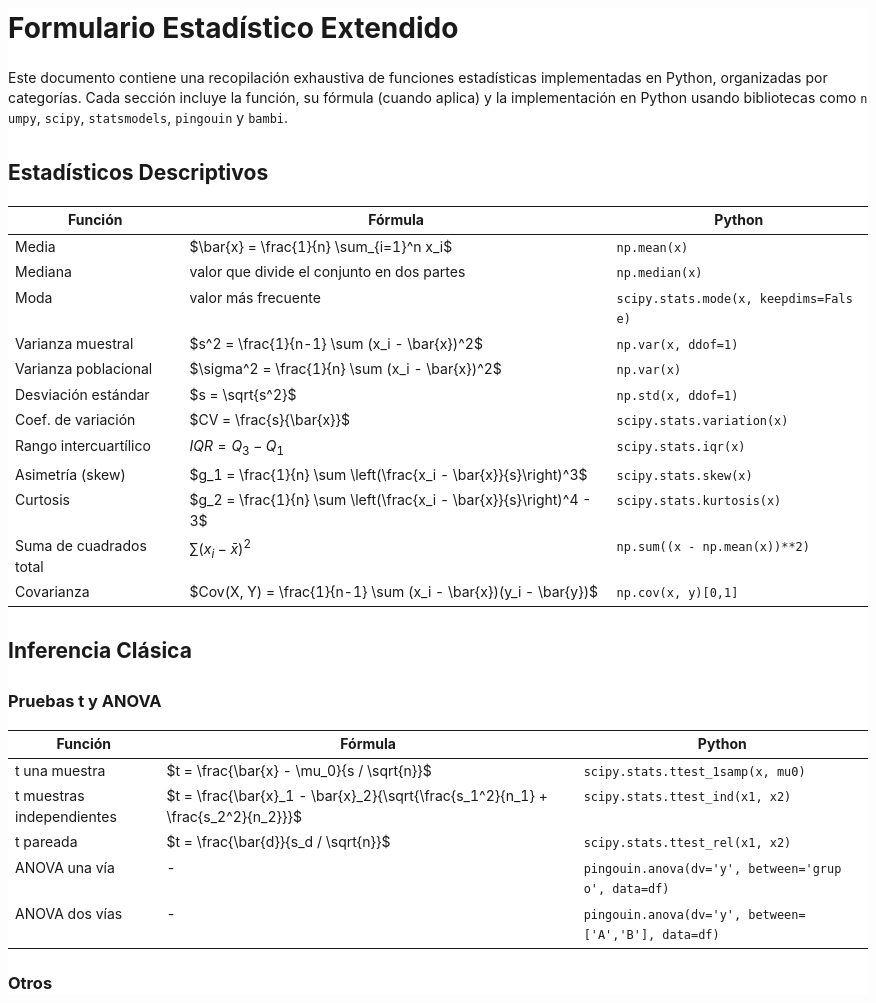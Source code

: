 
# Formulario Estadístico Extendido

Este documento contiene una recopilación exhaustiva de funciones estadísticas implementadas en Python, organizadas por categorías. Cada sección incluye la función, su fórmula (cuando aplica) y la implementación en Python usando bibliotecas como `numpy`, `scipy`, `statsmodels`, `pingouin` y `bambi`.


## Estadísticos Descriptivos

| Función                     | Fórmula                                                              | Python |
|----------------------------|----------------------------------------------------------------------|--------|
| Media                      | $\bar{x} = \frac{1}{n} \sum_{i=1}^n x_i$                              | `np.mean(x)` |
| Mediana                    | valor que divide el conjunto en dos partes                          | `np.median(x)` |
| Moda                       | valor más frecuente                                                 | `scipy.stats.mode(x, keepdims=False)` |
| Varianza muestral          | $s^2 = \frac{1}{n-1} \sum (x_i - \bar{x})^2$                         | `np.var(x, ddof=1)` |
| Varianza poblacional       | $\sigma^2 = \frac{1}{n} \sum (x_i - \bar{x})^2$                      | `np.var(x)` |
| Desviación estándar        | $s = \sqrt{s^2}$                                                    | `np.std(x, ddof=1)` |
| Coef. de variación         | $CV = \frac{s}{\bar{x}}$                                            | `scipy.stats.variation(x)` |
| Rango intercuartílico      | $IQR = Q_3 - Q_1$                                                   | `scipy.stats.iqr(x)` |
| Asimetría (skew)           | $g_1 = \frac{1}{n} \sum \left(\frac{x_i - \bar{x}}{s}\right)^3$      | `scipy.stats.skew(x)` |
| Curtosis                   | $g_2 = \frac{1}{n} \sum \left(\frac{x_i - \bar{x}}{s}\right)^4 - 3$  | `scipy.stats.kurtosis(x)` |
| Suma de cuadrados total    | $\sum (x_i - \bar{x})^2$                                            | `np.sum((x - np.mean(x))**2)` |
| Covarianza                 | $Cov(X, Y) = \frac{1}{n-1} \sum (x_i - \bar{x})(y_i - \bar{y})$      | `np.cov(x, y)[0,1]` |



## Inferencia Clásica

### Pruebas t y ANOVA

| Función                    | Fórmula                                                             | Python |
|---------------------------|---------------------------------------------------------------------|--------|
| t una muestra             | $t = \frac{\bar{x} - \mu_0}{s / \sqrt{n}}$                          | `scipy.stats.ttest_1samp(x, mu0)` |
| t muestras independientes | $t = \frac{\bar{x}_1 - \bar{x}_2}{\sqrt{\frac{s_1^2}{n_1} + \frac{s_2^2}{n_2}}}$ | `scipy.stats.ttest_ind(x1, x2)` |
| t pareada                 | $t = \frac{\bar{d}}{s_d / \sqrt{n}}$                                | `scipy.stats.ttest_rel(x1, x2)` |
| ANOVA una vía             | -                                                                   | `pingouin.anova(dv='y', between='grupo', data=df)` |
| ANOVA dos vías            | -                                                                   | `pingouin.anova(dv='y', between=['A','B'], data=df)` |

### Otros
